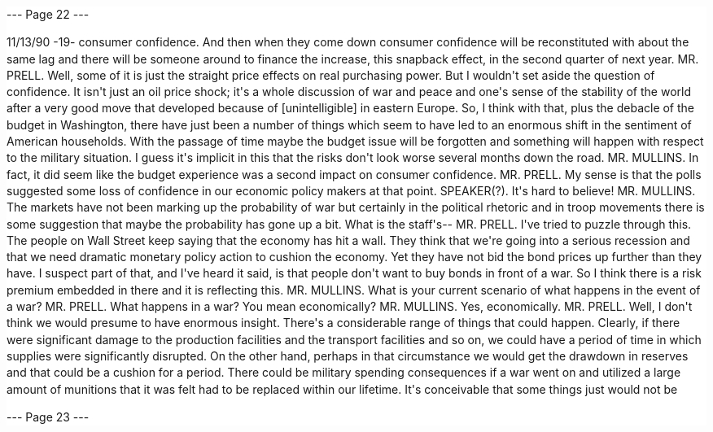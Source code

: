 --- Page 22 ---

11/13/90 -19-
consumer confidence. And then when they come down consumer confidence
will be reconstituted with about the same lag and there will be
someone around to finance the increase, this snapback effect, in the
second quarter of next year.
MR. PRELL. Well, some of it is just the straight price
effects on real purchasing power. But I wouldn't set aside the
question of confidence. It isn't just an oil price shock; it's a
whole discussion of war and peace and one's sense of the stability of
the world after a very good move that developed because of
[unintelligible] in eastern Europe. So, I think with that, plus the
debacle of the budget in Washington, there have just been a number of
things which seem to have led to an enormous shift in the sentiment of
American households. With the passage of time maybe the budget issue
will be forgotten and something will happen with respect to the
military situation. I guess it's implicit in this that the risks
don't look worse several months down the road.
MR. MULLINS. In fact, it did seem like the budget experience
was a second impact on consumer confidence.
MR. PRELL. My sense is that the polls suggested some loss of
confidence in our economic policy makers at that point.
SPEAKER(?). It's hard to believe!
MR. MULLINS. The markets have not been marking up the
probability of war but certainly in the political rhetoric and in
troop movements there is some suggestion that maybe the probability
has gone up a bit. What is the staff's--
MR. PRELL. I've tried to puzzle through this. The people on
Wall Street keep saying that the economy has hit a wall. They think
that we're going into a serious recession and that we need dramatic
monetary policy action to cushion the economy. Yet they have not bid
the bond prices up further than they have. I suspect part of that,
and I've heard it said, is that people don't want to buy bonds in
front of a war. So I think there is a risk premium embedded in there
and it is reflecting this.
MR. MULLINS. What is your current scenario of what happens
in the event of a war?
MR. PRELL. What happens in a war? You mean economically?
MR. MULLINS. Yes, economically.
MR. PRELL. Well, I don't think we would presume to have
enormous insight. There's a considerable range of things that could
happen. Clearly, if there were significant damage to the production
facilities and the transport facilities and so on, we could have a
period of time in which supplies were significantly disrupted. On the
other hand, perhaps in that circumstance we would get the drawdown in
reserves and that could be a cushion for a period. There could be
military spending consequences if a war went on and utilized a large
amount of munitions that it was felt had to be replaced within our
lifetime. It's conceivable that some things just would not be

--- Page 23 ---
